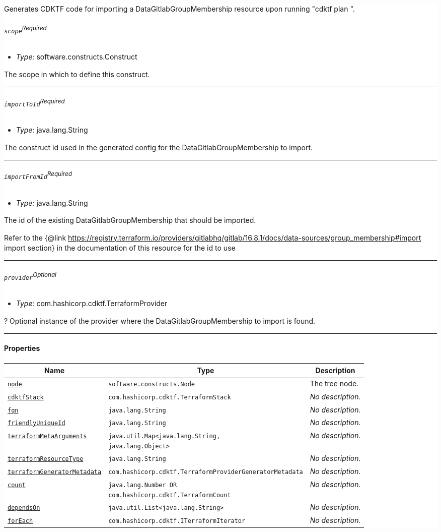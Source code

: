 Generates CDKTF code for importing a DataGitlabGroupMembership resource upon running "cdktf plan <stack-name>".

###### `scope`<sup>Required</sup> <a name="scope" id="@cdktf/provider-gitlab.dataGitlabGroupMembership.DataGitlabGroupMembership.generateConfigForImport.parameter.scope"></a>

- *Type:* software.constructs.Construct

The scope in which to define this construct.

---

###### `importToId`<sup>Required</sup> <a name="importToId" id="@cdktf/provider-gitlab.dataGitlabGroupMembership.DataGitlabGroupMembership.generateConfigForImport.parameter.importToId"></a>

- *Type:* java.lang.String

The construct id used in the generated config for the DataGitlabGroupMembership to import.

---

###### `importFromId`<sup>Required</sup> <a name="importFromId" id="@cdktf/provider-gitlab.dataGitlabGroupMembership.DataGitlabGroupMembership.generateConfigForImport.parameter.importFromId"></a>

- *Type:* java.lang.String

The id of the existing DataGitlabGroupMembership that should be imported.

Refer to the {@link https://registry.terraform.io/providers/gitlabhq/gitlab/16.8.1/docs/data-sources/group_membership#import import section} in the documentation of this resource for the id to use

---

###### `provider`<sup>Optional</sup> <a name="provider" id="@cdktf/provider-gitlab.dataGitlabGroupMembership.DataGitlabGroupMembership.generateConfigForImport.parameter.provider"></a>

- *Type:* com.hashicorp.cdktf.TerraformProvider

? Optional instance of the provider where the DataGitlabGroupMembership to import is found.

---

#### Properties <a name="Properties" id="Properties"></a>

| **Name** | **Type** | **Description** |
| --- | --- | --- |
| <code><a href="#@cdktf/provider-gitlab.dataGitlabGroupMembership.DataGitlabGroupMembership.property.node">node</a></code> | <code>software.constructs.Node</code> | The tree node. |
| <code><a href="#@cdktf/provider-gitlab.dataGitlabGroupMembership.DataGitlabGroupMembership.property.cdktfStack">cdktfStack</a></code> | <code>com.hashicorp.cdktf.TerraformStack</code> | *No description.* |
| <code><a href="#@cdktf/provider-gitlab.dataGitlabGroupMembership.DataGitlabGroupMembership.property.fqn">fqn</a></code> | <code>java.lang.String</code> | *No description.* |
| <code><a href="#@cdktf/provider-gitlab.dataGitlabGroupMembership.DataGitlabGroupMembership.property.friendlyUniqueId">friendlyUniqueId</a></code> | <code>java.lang.String</code> | *No description.* |
| <code><a href="#@cdktf/provider-gitlab.dataGitlabGroupMembership.DataGitlabGroupMembership.property.terraformMetaArguments">terraformMetaArguments</a></code> | <code>java.util.Map<java.lang.String, java.lang.Object></code> | *No description.* |
| <code><a href="#@cdktf/provider-gitlab.dataGitlabGroupMembership.DataGitlabGroupMembership.property.terraformResourceType">terraformResourceType</a></code> | <code>java.lang.String</code> | *No description.* |
| <code><a href="#@cdktf/provider-gitlab.dataGitlabGroupMembership.DataGitlabGroupMembership.property.terraformGeneratorMetadata">terraformGeneratorMetadata</a></code> | <code>com.hashicorp.cdktf.TerraformProviderGeneratorMetadata</code> | *No description.* |
| <code><a href="#@cdktf/provider-gitlab.dataGitlabGroupMembership.DataGitlabGroupMembership.property.count">count</a></code> | <code>java.lang.Number OR com.hashicorp.cdktf.TerraformCount</code> | *No description.* |
| <code><a href="#@cdktf/provider-gitlab.dataGitlabGroupMembership.DataGitlabGroupMembership.property.dependsOn">dependsOn</a></code> | <code>java.util.List<java.lang.String></code> | *No description.* |
| <code><a href="#@cdktf/provider-gitlab.dataGitlabGroupMembership.DataGitlabGroupMembership.property.forEach">forEach</a></code> | <code>com.hashicorp.cdktf.ITerraformIterator</code> | *No description.* |